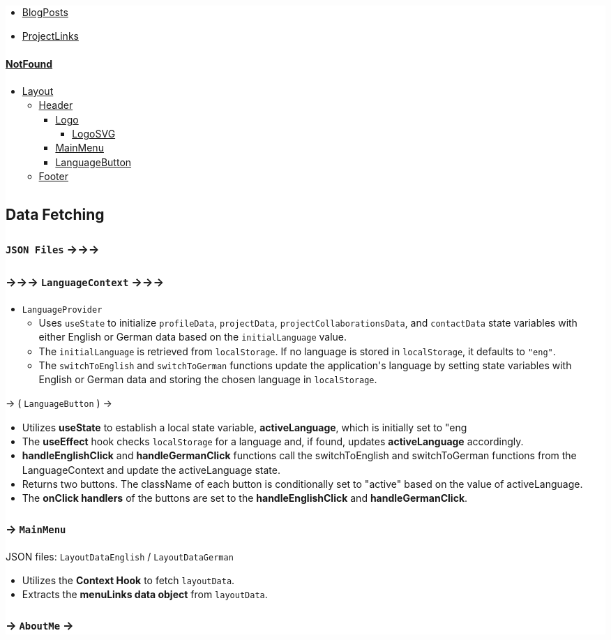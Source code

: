- [BlogPosts](https://github.com/MilesAdvani/Portfolio/tree/main/src/components/blog-post)

- [ProjectLinks](https://github.com/MilesAdvani/Portfolio/tree/main/src/components/project-links)

#### [NotFound](https://github.com/MilesAdvani/Portfolio/tree/main/src/pages/not-found)

- [Layout](https://github.com/MilesAdvani/Portfolio/tree/main/src/components/layout)
  - [Header](https://github.com/MilesAdvani/Portfolio/tree/main/src/components/header)
    - [Logo](https://github.com/MilesAdvani/Portfolio/tree/main/src/components/logo)
      - [LogoSVG](https://github.com/miles-advani/Portfolio/blob/main/src/assets/logo.svg)
    - [MainMenu](https://github.com/MilesAdvani/Portfolio/tree/main/src/components/main-menu)
    - [LanguageButton](https://github.com/MilesAdvani/Portfolio/tree/main/src/components/language-button)
  - [Footer](https://github.com/MilesAdvani/Portfolio/tree/main/src/components/footer)

## Data Fetching

### `JSON Files` →→→

### →→→ `LanguageContext` →→→

- `LanguageProvider`
  - Uses `useState` to initialize `profileData`, `projectData`, `projectCollaborationsData`, and `contactData` state variables with either English or German data based on the `initialLanguage` value.
  - The `initialLanguage` is retrieved from `localStorage`. If no language is stored in `localStorage`, it defaults to `"eng"`.
  - The `switchToEnglish` and `switchToGerman` functions update the application's language by setting state variables with English or German data and storing the chosen language in `localStorage`.

→ ( `LanguageButton` ) →

- Utilizes **useState** to establish a local state variable, **activeLanguage**, which is initially set to "eng
- The **useEffect** hook checks `localStorage` for a language and, if found, updates **activeLanguage** accordingly.
- **handleEnglishClick** and **handleGermanClick** functions call the switchToEnglish and switchToGerman functions from the LanguageContext and update the activeLanguage state.
- Returns two buttons. The className of each button is conditionally set to "active" based on the value of activeLanguage.
- The **onClick handlers** of the buttons are set to the **handleEnglishClick** and **handleGermanClick**.

### → `MainMenu`

JSON files: `LayoutDataEnglish` / `LayoutDataGerman`

- Utilizes the **Context Hook** to fetch `layoutData`.
- Extracts the **menuLinks data object** from `layoutData`.


### → `AboutMe` →
